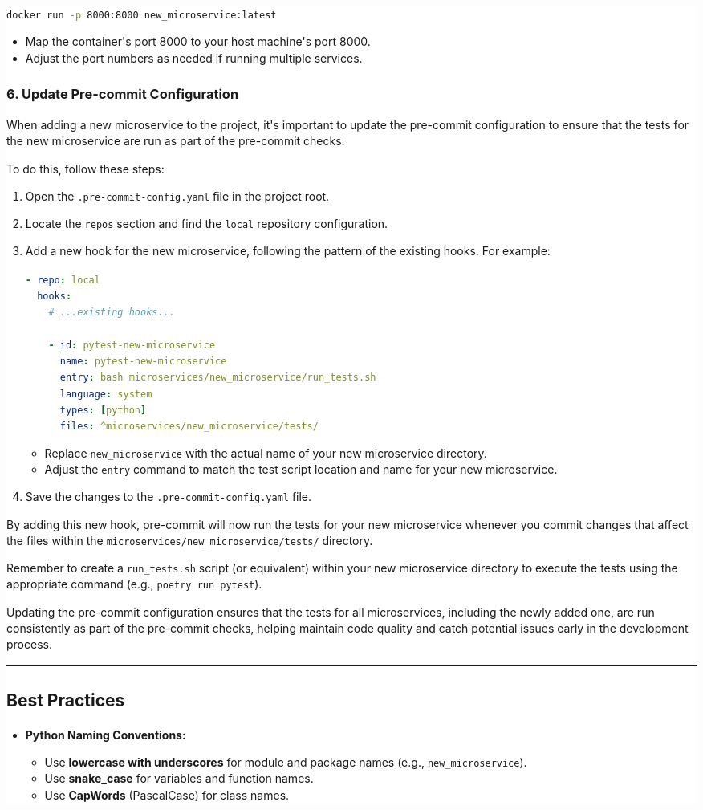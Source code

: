 ```bash
docker run -p 8000:8000 new_microservice:latest
```

- Map the container's port 8000 to your host machine's port 8000.
- Adjust the port numbers as needed if running multiple services.

### **6. Update Pre-commit Configuration**

When adding a new microservice to the project, it's important to update the pre-commit configuration to ensure that the tests for the new microservice are run as part of the pre-commit checks.

To do this, follow these steps:

1. Open the `.pre-commit-config.yaml` file in the project root.

2. Locate the `repos` section and find the `local` repository configuration.

3. Add a new hook for the new microservice, following the pattern of the existing hooks. For example:

   ```yaml
   - repo: local
     hooks:
       # ...existing hooks...

       - id: pytest-new-microservice
         name: pytest-new-microservice
         entry: bash microservices/new_microservice/run_tests.sh
         language: system
         types: [python]
         files: ^microservices/new_microservice/tests/
   ```

   - Replace `new_microservice` with the actual name of your new microservice directory.
   - Adjust the `entry` command to match the test script location and name for your new microservice.

4. Save the changes to the `.pre-commit-config.yaml` file.

By adding this new hook, pre-commit will now run the tests for your new microservice whenever you commit changes that affect the files within the `microservices/new_microservice/tests/` directory.

Remember to create a `run_tests.sh` script (or equivalent) within your new microservice directory to execute the tests using the appropriate command (e.g., `poetry run pytest`).

Updating the pre-commit configuration ensures that the tests for all microservices, including the newly added one, are run consistently as part of the pre-commit checks, helping maintain code quality and catch potential issues early in the development process.

---

## **Best Practices**

- **Python Naming Conventions:**

  - Use **lowercase with underscores** for module and package names (e.g., `new_microservice`).
  - Use **snake_case** for variables and function names.
  - Use **CapWords** (PascalCase) for class names.
